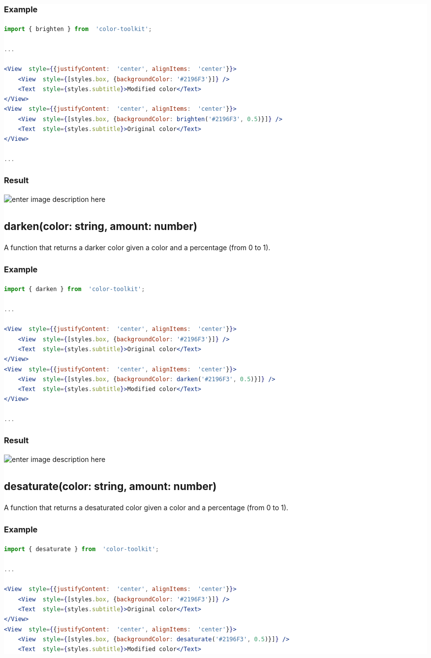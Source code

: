 ### Example
```jsx
import { brighten } from  'color-toolkit';

...

<View  style={{justifyContent:  'center', alignItems:  'center'}}>
	<View  style={[styles.box, {backgroundColor: '#2196F3'}]} />
	<Text  style={styles.subtitle}>Modified color</Text>
</View>
<View  style={{justifyContent:  'center', alignItems:  'center'}}>
	<View  style={[styles.box, {backgroundColor: brighten('#2196F3', 0.5)}]} />
	<Text  style={styles.subtitle}>Original color</Text>
</View>

...
```
### Result
![enter image description here](https://i.imgur.com/iO4iNbO.png)

## darken(color: string,  amount: number)
A function that returns  a darker color given a color and a percentage (from 0 to 1).

### Example
```jsx
import { darken } from  'color-toolkit';

...

<View  style={{justifyContent:  'center', alignItems:  'center'}}>
	<View  style={[styles.box, {backgroundColor: '#2196F3'}]} />
	<Text  style={styles.subtitle}>Original color</Text>
</View>
<View  style={{justifyContent:  'center', alignItems:  'center'}}>
	<View  style={[styles.box, {backgroundColor: darken('#2196F3', 0.5)}]} />
	<Text  style={styles.subtitle}>Modified color</Text>
</View>

...
```
### Result
![enter image description here](https://i.imgur.com/mw6kr5A.png)

## desaturate(color: string,  amount: number)
A function that returns a desaturated color given a color and a percentage (from 0 to 1).

### Example
```jsx
import { desaturate } from  'color-toolkit';

...

<View  style={{justifyContent:  'center', alignItems:  'center'}}>
	<View  style={[styles.box, {backgroundColor: '#2196F3'}]} />
	<Text  style={styles.subtitle}>Original color</Text>
</View>
<View  style={{justifyContent:  'center', alignItems:  'center'}}>
	<View  style={[styles.box, {backgroundColor: desaturate('#2196F3', 0.5)}]} />
	<Text  style={styles.subtitle}>Modified color</Text>
```